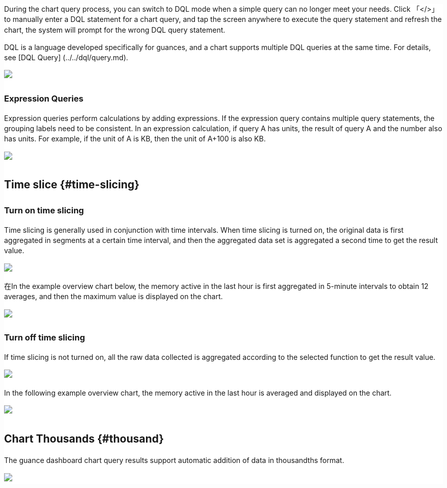 During the chart query process, you can switch to DQL mode when a simple query can no longer meet your needs. Click 「</>」 to manually enter a DQL statement for a chart query, and tap the screen anywhere to execute the query statement and refresh the chart, the system will prompt for the wrong DQL query statement.

DQL is a language developed specifically for guances, and a chart supports multiple DQL queries at the same time. For details, see [DQL Query] (../../dql/query.md).

![](../img/chart021.png)

### Expression Queries

Expression queries perform calculations by adding expressions. If the expression query contains multiple query statements, the grouping labels need to be consistent. In an expression calculation, if query A has units, the result of query A and the number also has units. For example, if the unit of A is KB, then the unit of A+100 is also KB.

![](../img/chart022.png)

## Time slice {#time-slicing}

### Turn on time slicing

Time slicing is generally used in conjunction with time intervals. When time slicing is turned on, the original data is first aggregated in segments at a certain time interval, and then the aggregated data set is aggregated a second time to get the result value.

![](../img/8.chart_7.png)

在In the example overview chart below, the memory active in the last hour is first aggregated in 5-minute intervals to obtain 12 averages, and then the maximum value is displayed on the chart.

![](../img/8.chart_8.png)

### Turn off time slicing

If time slicing is not turned on, all the raw data collected is aggregated according to the selected function to get the result value.

![](../img/8.chart_6.png)

In the following example overview chart, the memory active in the last hour is averaged and displayed on the chart.

![](../img/8.chart_9.png)

## Chart Thousands {#thousand}

The guance dashboard chart query results support automatic addition of data in thousandths format.

![](../img/13.table_1.png)

